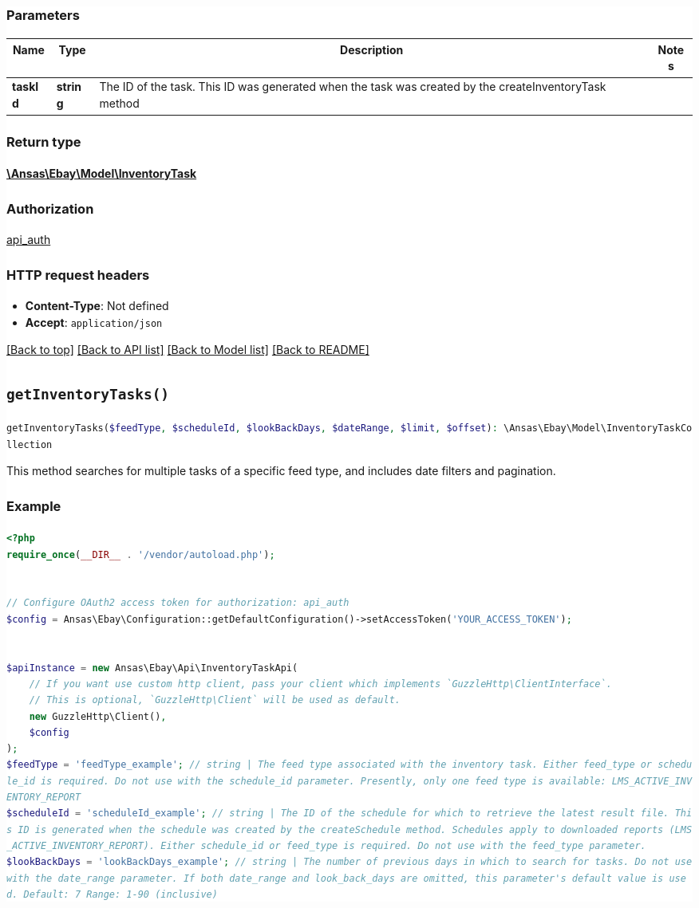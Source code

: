 ```php
```

### Parameters

Name | Type | Description  | Notes
------------- | ------------- | ------------- | -------------
 **taskId** | **string**| The ID of the task. This ID was generated when the task was created by the createInventoryTask method |

### Return type

[**\Ansas\Ebay\Model\InventoryTask**](../Model/InventoryTask.md)

### Authorization

[api_auth](../../README.md#api_auth)

### HTTP request headers

- **Content-Type**: Not defined
- **Accept**: `application/json`

[[Back to top]](#) [[Back to API list]](../../README.md#endpoints)
[[Back to Model list]](../../README.md#models)
[[Back to README]](../../README.md)

## `getInventoryTasks()`

```php
getInventoryTasks($feedType, $scheduleId, $lookBackDays, $dateRange, $limit, $offset): \Ansas\Ebay\Model\InventoryTaskCollection
```



This method searches for multiple tasks of a specific feed type, and includes date filters and pagination.

### Example

```php
<?php
require_once(__DIR__ . '/vendor/autoload.php');


// Configure OAuth2 access token for authorization: api_auth
$config = Ansas\Ebay\Configuration::getDefaultConfiguration()->setAccessToken('YOUR_ACCESS_TOKEN');


$apiInstance = new Ansas\Ebay\Api\InventoryTaskApi(
    // If you want use custom http client, pass your client which implements `GuzzleHttp\ClientInterface`.
    // This is optional, `GuzzleHttp\Client` will be used as default.
    new GuzzleHttp\Client(),
    $config
);
$feedType = 'feedType_example'; // string | The feed type associated with the inventory task. Either feed_type or schedule_id is required. Do not use with the schedule_id parameter. Presently, only one feed type is available: LMS_ACTIVE_INVENTORY_REPORT
$scheduleId = 'scheduleId_example'; // string | The ID of the schedule for which to retrieve the latest result file. This ID is generated when the schedule was created by the createSchedule method. Schedules apply to downloaded reports (LMS_ACTIVE_INVENTORY_REPORT). Either schedule_id or feed_type is required. Do not use with the feed_type parameter.
$lookBackDays = 'lookBackDays_example'; // string | The number of previous days in which to search for tasks. Do not use with the date_range parameter. If both date_range and look_back_days are omitted, this parameter's default value is used. Default: 7 Range: 1-90 (inclusive)
```